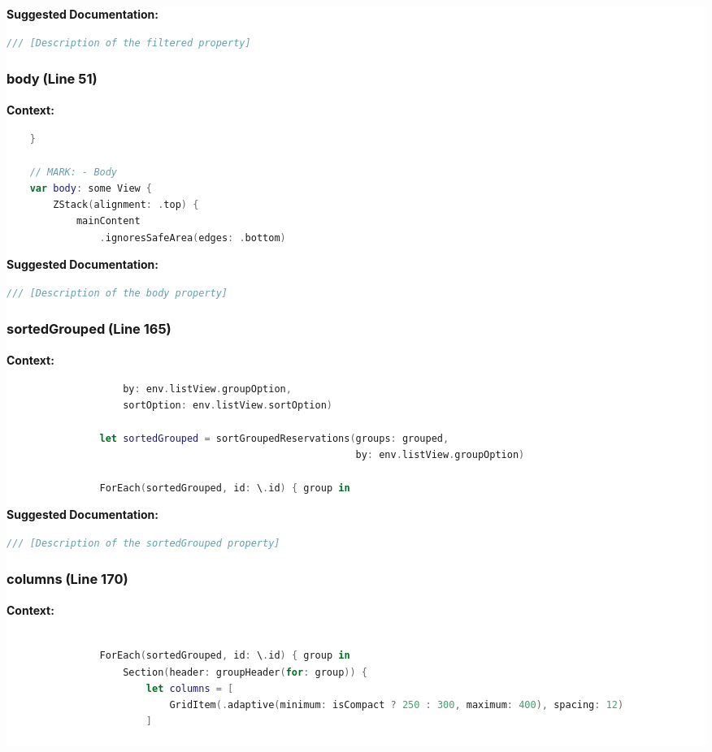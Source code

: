 **Suggested Documentation:**

```swift
/// [Description of the filtered property]
```

### body (Line 51)

**Context:**

```swift
    }
    
    // MARK: - Body
    var body: some View {
        ZStack(alignment: .top) {
            mainContent
                .ignoresSafeArea(edges: .bottom)
```

**Suggested Documentation:**

```swift
/// [Description of the body property]
```

### sortedGrouped (Line 165)

**Context:**

```swift
                    by: env.listView.groupOption,
                    sortOption: env.listView.sortOption)
                
                let sortedGrouped = sortGroupedReservations(groups: grouped,
                                                            by: env.listView.groupOption)
                
                ForEach(sortedGrouped, id: \.id) { group in
```

**Suggested Documentation:**

```swift
/// [Description of the sortedGrouped property]
```

### columns (Line 170)

**Context:**

```swift
                
                ForEach(sortedGrouped, id: \.id) { group in
                    Section(header: groupHeader(for: group)) {
                        let columns = [
                            GridItem(.adaptive(minimum: isCompact ? 250 : 300, maximum: 400), spacing: 12)
                        ]
                        
```
